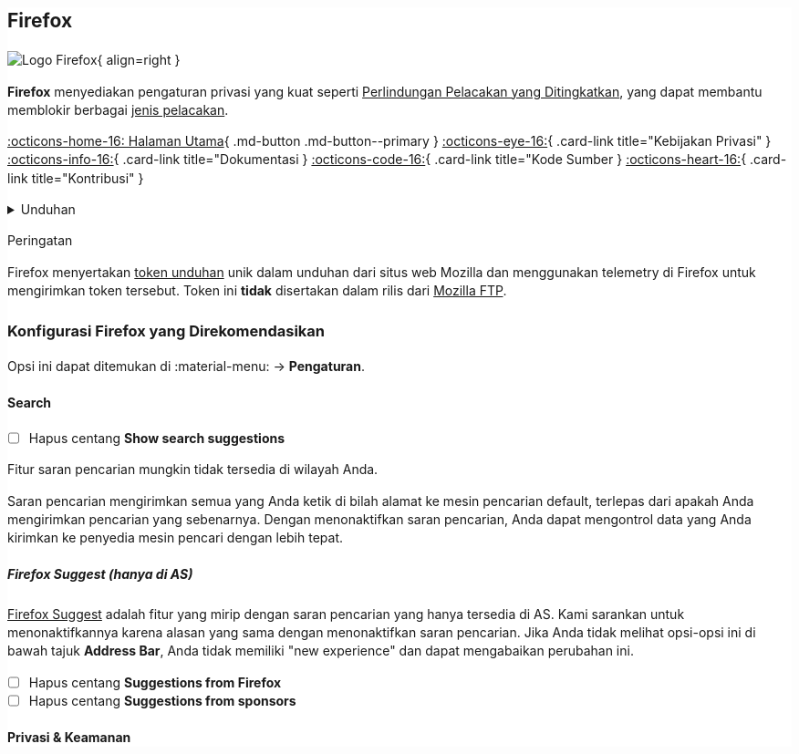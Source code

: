 ## Firefox

<div class="admonition recommendation" markdown>

![Logo Firefox](assets/img/browsers/firefox.svg){ align=right }

**Firefox** menyediakan pengaturan privasi yang kuat seperti [Perlindungan Pelacakan yang Ditingkatkan](https://support.mozilla.org/kb/enhanced-tracking-protection-firefox-desktop), yang dapat membantu memblokir berbagai [jenis pelacakan](https://support.mozilla.org/kb/enhanced-tracking-protection-firefox-desktop#w_what-enhanced-tracking-protection-blocks).

[:octicons-home-16: Halaman Utama](https://firefox.com){ .md-button .md-button--primary }
[:octicons-eye-16:](https://mozilla.org/privacy/firefox){ .card-link title="Kebijakan Privasi" }
[:octicons-info-16:](https://support.mozilla.org/products/firefox){ .card-link title="Dokumentasi }
[:octicons-code-16:](https://hg.mozilla.org/mozilla-central){ .card-link title="Kode Sumber }
[:octicons-heart-16:](https://donate.mozilla.org){ .card-link title="Kontribusi" }

<details class="downloads" markdown><summary>Unduhan</summary></details>

</div>

<div class="admonition warning" markdown>
<p class="admonition-title">Peringatan</p>

Firefox menyertakan [token unduhan](https://bugzilla.mozilla.org/show_bug.cgi?id=1677497#c0) unik dalam unduhan dari situs web Mozilla dan menggunakan telemetry di Firefox untuk mengirimkan token tersebut. Token ini **tidak** disertakan dalam rilis dari [Mozilla FTP](https://ftp.mozilla.org/pub/firefox/releases/).

</div>

### Konfigurasi Firefox yang Direkomendasikan

Opsi ini dapat ditemukan di :material-menu: → **Pengaturan**.

#### Search

- [ ] Hapus centang **Show search suggestions**

Fitur saran pencarian mungkin tidak tersedia di wilayah Anda.

Saran pencarian mengirimkan semua yang Anda ketik di bilah alamat ke mesin pencarian default, terlepas dari apakah Anda mengirimkan pencarian yang sebenarnya. Dengan menonaktifkan saran pencarian, Anda dapat mengontrol data yang Anda kirimkan ke penyedia mesin pencari dengan lebih tepat.

##### Firefox Suggest (hanya di AS)

[Firefox Suggest](https://support.mozilla.org/kb/firefox-suggest) adalah fitur yang mirip dengan saran pencarian yang hanya tersedia di AS. Kami sarankan untuk menonaktifkannya karena alasan yang sama dengan menonaktifkan saran pencarian. Jika Anda tidak melihat opsi-opsi ini di bawah tajuk **Address Bar**, Anda tidak memiliki "new experience" dan dapat mengabaikan perubahan ini.

- [ ] Hapus centang **Suggestions from Firefox**
- [ ] Hapus centang **Suggestions from sponsors**

#### Privasi & Keamanan


[^1]: Implementasi Brave dirinci di [Brave Privacy Updates: Partitioning network-state for privacy](https://brave.com/privacy-updates/14-partitioning-network-state).